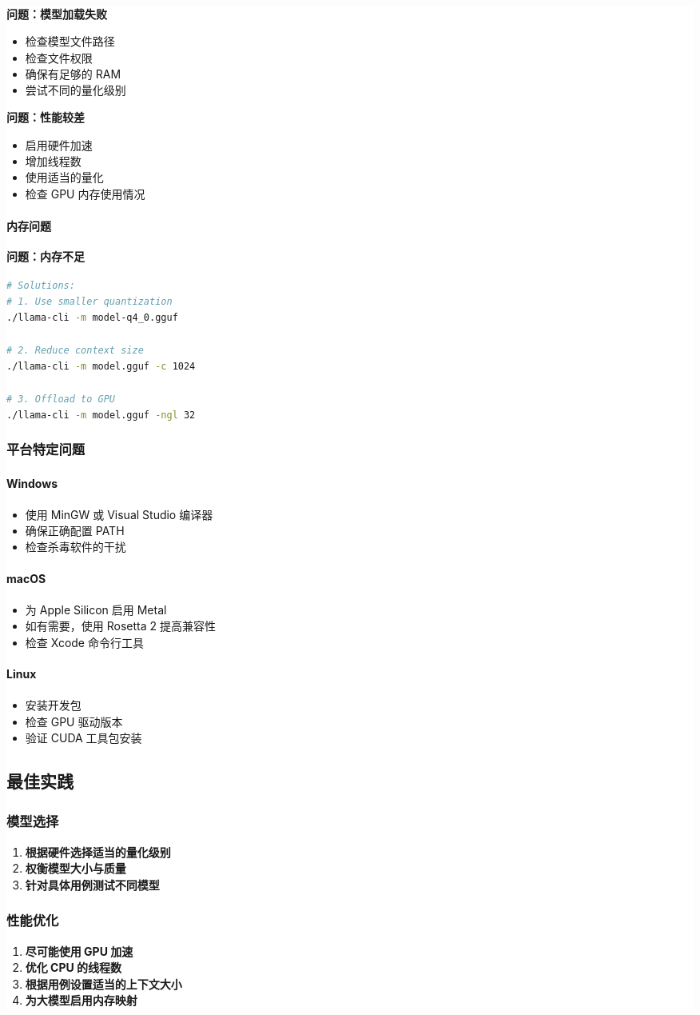 **问题：模型加载失败**
- 检查模型文件路径
- 检查文件权限
- 确保有足够的 RAM
- 尝试不同的量化级别

**问题：性能较差**
- 启用硬件加速
- 增加线程数
- 使用适当的量化
- 检查 GPU 内存使用情况

#### 内存问题

**问题：内存不足**
```bash
# Solutions:
# 1. Use smaller quantization
./llama-cli -m model-q4_0.gguf

# 2. Reduce context size
./llama-cli -m model.gguf -c 1024

# 3. Offload to GPU
./llama-cli -m model.gguf -ngl 32
```

### 平台特定问题

#### Windows
- 使用 MinGW 或 Visual Studio 编译器
- 确保正确配置 PATH
- 检查杀毒软件的干扰

#### macOS
- 为 Apple Silicon 启用 Metal
- 如有需要，使用 Rosetta 2 提高兼容性
- 检查 Xcode 命令行工具

#### Linux
- 安装开发包
- 检查 GPU 驱动版本
- 验证 CUDA 工具包安装

## 最佳实践

### 模型选择
1. **根据硬件选择适当的量化级别**
2. **权衡模型大小与质量**
3. **针对具体用例测试不同模型**

### 性能优化
1. **尽可能使用 GPU 加速**
2. **优化 CPU 的线程数**
3. **根据用例设置适当的上下文大小**
4. **为大模型启用内存映射**
